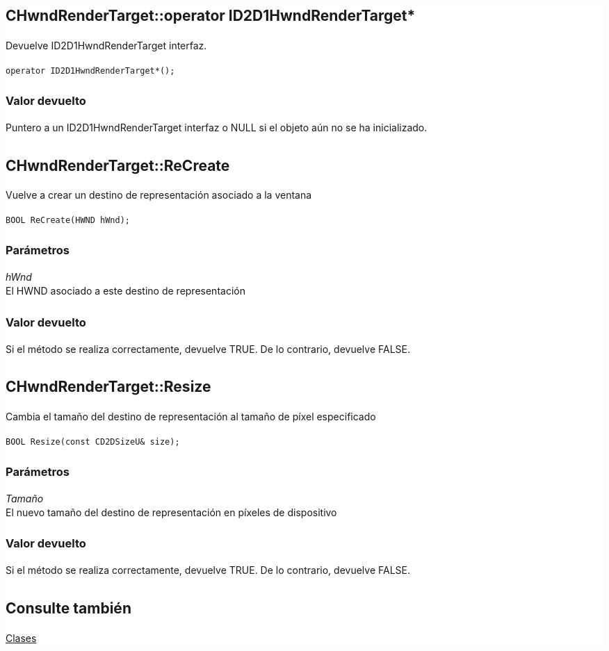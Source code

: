 ## <a name="chwndrendertargetoperator-id2d1hwndrendertarget"></a><a name="operator_id2d1hwndrendertarget_star"></a>CHwndRenderTarget::operator ID2D1HwndRenderTarget*

Devuelve ID2D1HwndRenderTarget interfaz.

```
operator ID2D1HwndRenderTarget*();
```

### <a name="return-value"></a>Valor devuelto

Puntero a un ID2D1HwndRenderTarget interfaz o NULL si el objeto aún no se ha inicializado.

## <a name="chwndrendertargetrecreate"></a><a name="recreate"></a>CHwndRenderTarget::ReCreate

Vuelve a crear un destino de representación asociado a la ventana

```
BOOL ReCreate(HWND hWnd);
```

### <a name="parameters"></a>Parámetros

*hWnd*<br/>
El HWND asociado a este destino de representación

### <a name="return-value"></a>Valor devuelto

Si el método se realiza correctamente, devuelve TRUE. De lo contrario, devuelve FALSE.

## <a name="chwndrendertargetresize"></a><a name="resize"></a>CHwndRenderTarget::Resize

Cambia el tamaño del destino de representación al tamaño de píxel especificado

```
BOOL Resize(const CD2DSizeU& size);
```

### <a name="parameters"></a>Parámetros

*Tamaño*<br/>
El nuevo tamaño del destino de representación en píxeles de dispositivo

### <a name="return-value"></a>Valor devuelto

Si el método se realiza correctamente, devuelve TRUE. De lo contrario, devuelve FALSE.

## <a name="see-also"></a>Consulte también

[Clases](../../mfc/reference/mfc-classes.md)
